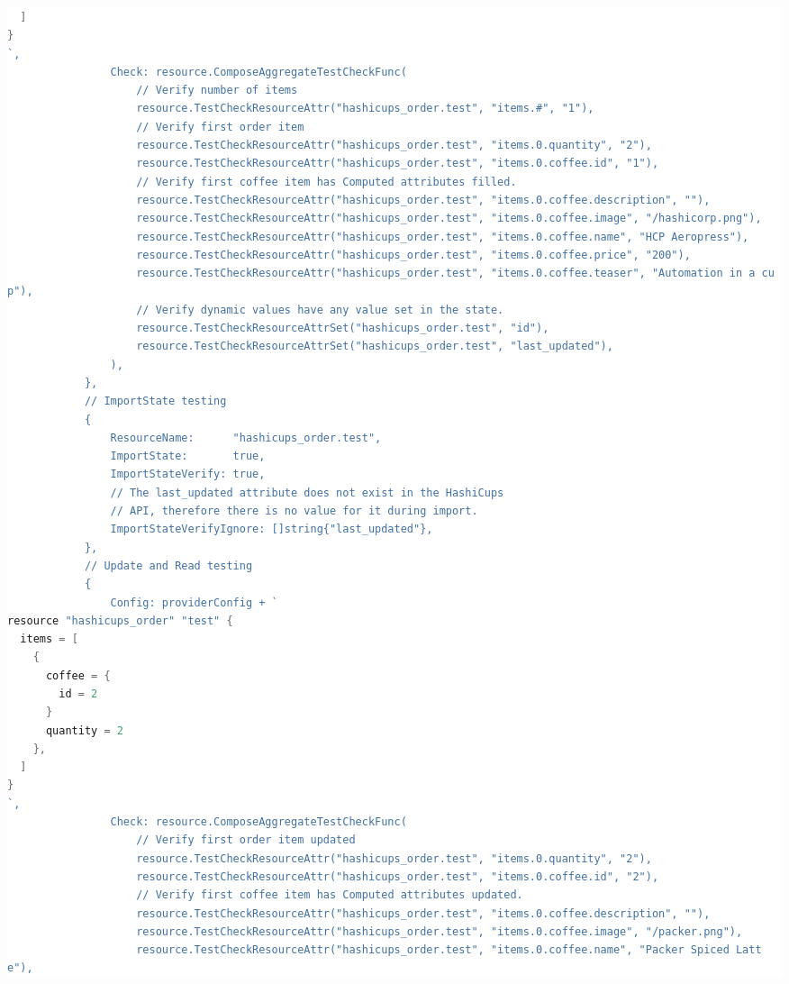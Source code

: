 ```go
  ]
}
`,
                Check: resource.ComposeAggregateTestCheckFunc(
                    // Verify number of items
                    resource.TestCheckResourceAttr("hashicups_order.test", "items.#", "1"),
                    // Verify first order item
                    resource.TestCheckResourceAttr("hashicups_order.test", "items.0.quantity", "2"),
                    resource.TestCheckResourceAttr("hashicups_order.test", "items.0.coffee.id", "1"),
                    // Verify first coffee item has Computed attributes filled.
                    resource.TestCheckResourceAttr("hashicups_order.test", "items.0.coffee.description", ""),
                    resource.TestCheckResourceAttr("hashicups_order.test", "items.0.coffee.image", "/hashicorp.png"),
                    resource.TestCheckResourceAttr("hashicups_order.test", "items.0.coffee.name", "HCP Aeropress"),
                    resource.TestCheckResourceAttr("hashicups_order.test", "items.0.coffee.price", "200"),
                    resource.TestCheckResourceAttr("hashicups_order.test", "items.0.coffee.teaser", "Automation in a cup"),
                    // Verify dynamic values have any value set in the state.
                    resource.TestCheckResourceAttrSet("hashicups_order.test", "id"),
                    resource.TestCheckResourceAttrSet("hashicups_order.test", "last_updated"),
                ),
            },
            // ImportState testing
            {
                ResourceName:      "hashicups_order.test",
                ImportState:       true,
                ImportStateVerify: true,
                // The last_updated attribute does not exist in the HashiCups
                // API, therefore there is no value for it during import.
                ImportStateVerifyIgnore: []string{"last_updated"},
            },
            // Update and Read testing
            {
                Config: providerConfig + `
resource "hashicups_order" "test" {
  items = [
    {
      coffee = {
        id = 2
      }
      quantity = 2
    },
  ]
}
`,
                Check: resource.ComposeAggregateTestCheckFunc(
                    // Verify first order item updated
                    resource.TestCheckResourceAttr("hashicups_order.test", "items.0.quantity", "2"),
                    resource.TestCheckResourceAttr("hashicups_order.test", "items.0.coffee.id", "2"),
                    // Verify first coffee item has Computed attributes updated.
                    resource.TestCheckResourceAttr("hashicups_order.test", "items.0.coffee.description", ""),
                    resource.TestCheckResourceAttr("hashicups_order.test", "items.0.coffee.image", "/packer.png"),
                    resource.TestCheckResourceAttr("hashicups_order.test", "items.0.coffee.name", "Packer Spiced Latte"),
```